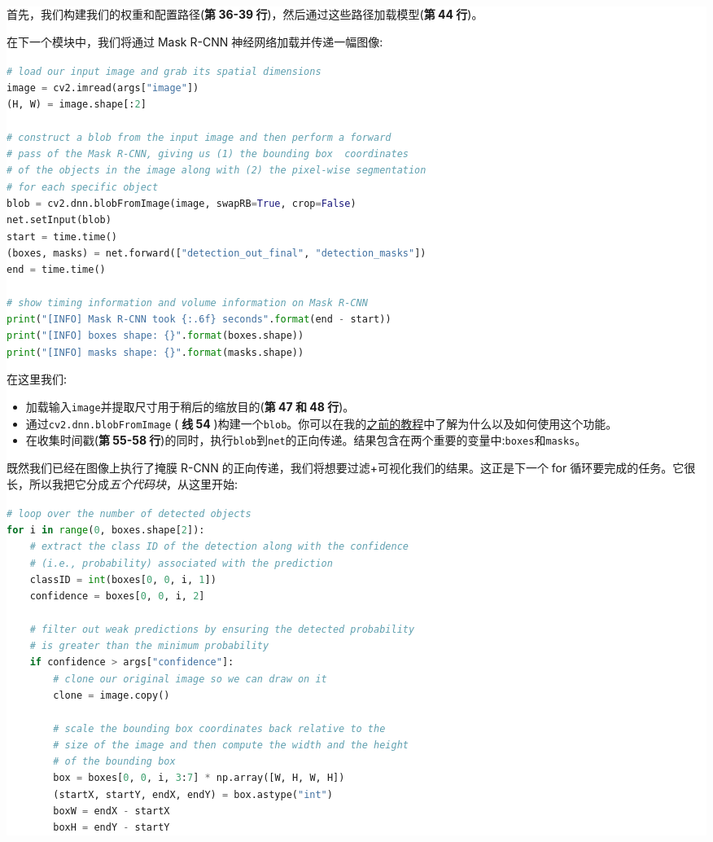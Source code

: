 首先，我们构建我们的权重和配置路径(**第 36-39 行**)，然后通过这些路径加载模型(**第 44 行**)。

在下一个模块中，我们将通过 Mask R-CNN 神经网络加载并传递一幅图像:

```py
# load our input image and grab its spatial dimensions
image = cv2.imread(args["image"])
(H, W) = image.shape[:2]

# construct a blob from the input image and then perform a forward
# pass of the Mask R-CNN, giving us (1) the bounding box  coordinates
# of the objects in the image along with (2) the pixel-wise segmentation
# for each specific object
blob = cv2.dnn.blobFromImage(image, swapRB=True, crop=False)
net.setInput(blob)
start = time.time()
(boxes, masks) = net.forward(["detection_out_final", "detection_masks"])
end = time.time()

# show timing information and volume information on Mask R-CNN
print("[INFO] Mask R-CNN took {:.6f} seconds".format(end - start))
print("[INFO] boxes shape: {}".format(boxes.shape))
print("[INFO] masks shape: {}".format(masks.shape))

```

在这里我们:

*   加载输入`image`并提取尺寸用于稍后的缩放目的(**第 47 和 48 行**)。
*   通过`cv2.dnn.blobFromImage` ( **线 54** )构建一个`blob`。你可以在我的[之前的教程](https://pyimagesearch.com/2017/11/06/deep-learning-opencvs-blobfromimage-works/)中了解为什么以及如何使用这个功能。
*   在收集时间戳(**第 55-58 行**)的同时，执行`blob`到`net`的正向传递。结果包含在两个重要的变量中:`boxes`和`masks`。

既然我们已经在图像上执行了掩膜 R-CNN 的正向传递，我们将想要过滤+可视化我们的结果。这正是下一个 for 循环要完成的任务。它很长，所以我把它分成*五个代码块*，从这里开始:

```py
# loop over the number of detected objects
for i in range(0, boxes.shape[2]):
	# extract the class ID of the detection along with the confidence
	# (i.e., probability) associated with the prediction
	classID = int(boxes[0, 0, i, 1])
	confidence = boxes[0, 0, i, 2]

	# filter out weak predictions by ensuring the detected probability
	# is greater than the minimum probability
	if confidence > args["confidence"]:
		# clone our original image so we can draw on it
		clone = image.copy()

		# scale the bounding box coordinates back relative to the
		# size of the image and then compute the width and the height
		# of the bounding box
		box = boxes[0, 0, i, 3:7] * np.array([W, H, W, H])
		(startX, startY, endX, endY) = box.astype("int")
		boxW = endX - startX
		boxH = endY - startY

```
